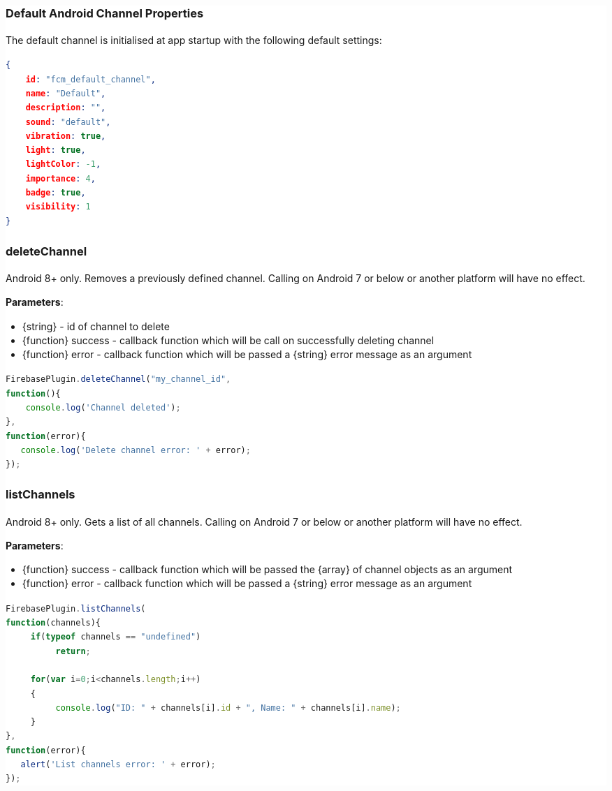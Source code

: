 ### Default Android Channel Properties
The default channel is initialised at app startup with the following default settings:

```json
{
    id: "fcm_default_channel",
    name: "Default",
    description: "",
    sound: "default",
    vibration: true,
    light: true,
    lightColor: -1,
    importance: 4,
    badge: true,
    visibility: 1
}
```

### deleteChannel
Android 8+ only.
Removes a previously defined channel.
Calling on Android 7 or below or another platform will have no effect.

**Parameters**:
- {string} - id of channel to delete
- {function} success - callback function which will be call on successfully deleting channel
- {function} error - callback function which will be passed a {string} error message as an argument

```javascript
FirebasePlugin.deleteChannel("my_channel_id",
function(){
    console.log('Channel deleted');
},
function(error){
   console.log('Delete channel error: ' + error);
});

```

### listChannels
Android 8+ only.
Gets a list of all channels.
Calling on Android 7 or below or another platform will have no effect.

**Parameters**:
- {function} success - callback function which will be passed the {array} of channel objects as an argument
- {function} error - callback function which will be passed a {string} error message as an argument

```javascript
FirebasePlugin.listChannels(
function(channels){
     if(typeof channels == "undefined")
          return;

     for(var i=0;i<channels.length;i++)
     {
          console.log("ID: " + channels[i].id + ", Name: " + channels[i].name);
     }
},
function(error){
   alert('List channels error: ' + error);
});

```
